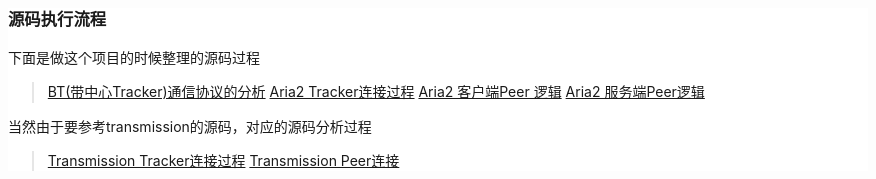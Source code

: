 
### 源码执行流程
下面是做这个项目的时候整理的源码过程
>[BT(带中心Tracker)通信协议的分析](http://note.youdao.com/noteshare?id=0c030a62ab1994e3539ccbec25c28a20&sub=3B8250E73A1F44E7B35CE099B116383E)
[Aria2 Tracker连接过程](http://note.youdao.com/noteshare?id=6b622065253105bb9ec1e742272f621b&sub=5B58733856A447ED814D75346D2598B3)
[Aria2 客户端Peer 逻辑](http://note.youdao.com/noteshare?id=a0c82267bb9bd047fb75a3531a14243d&sub=EFA1737AB5784AFDA622CB939DBE0E79)
[Aria2 服务端Peer逻辑](http://note.youdao.com/noteshare?id=54aba8c5205c0458d6fc133c03bc305e&sub=53E793F9F728480CB4E31214F928ADCD)

当然由于要参考transmission的源码，对应的源码分析过程
> [Transmission Tracker连接过程](http://note.youdao.com/noteshare?id=6996c89f4c794afb8157aa5a060b468d&sub=A86A1FBFA4FD4F5F962E6D77D6211418)
[Transmission Peer连接](http://note.youdao.com/noteshare?id=2f856b2d03517b3e845e88585a16e26e&sub=3C36D35980224DFDAC2A924D2D888AA2)


